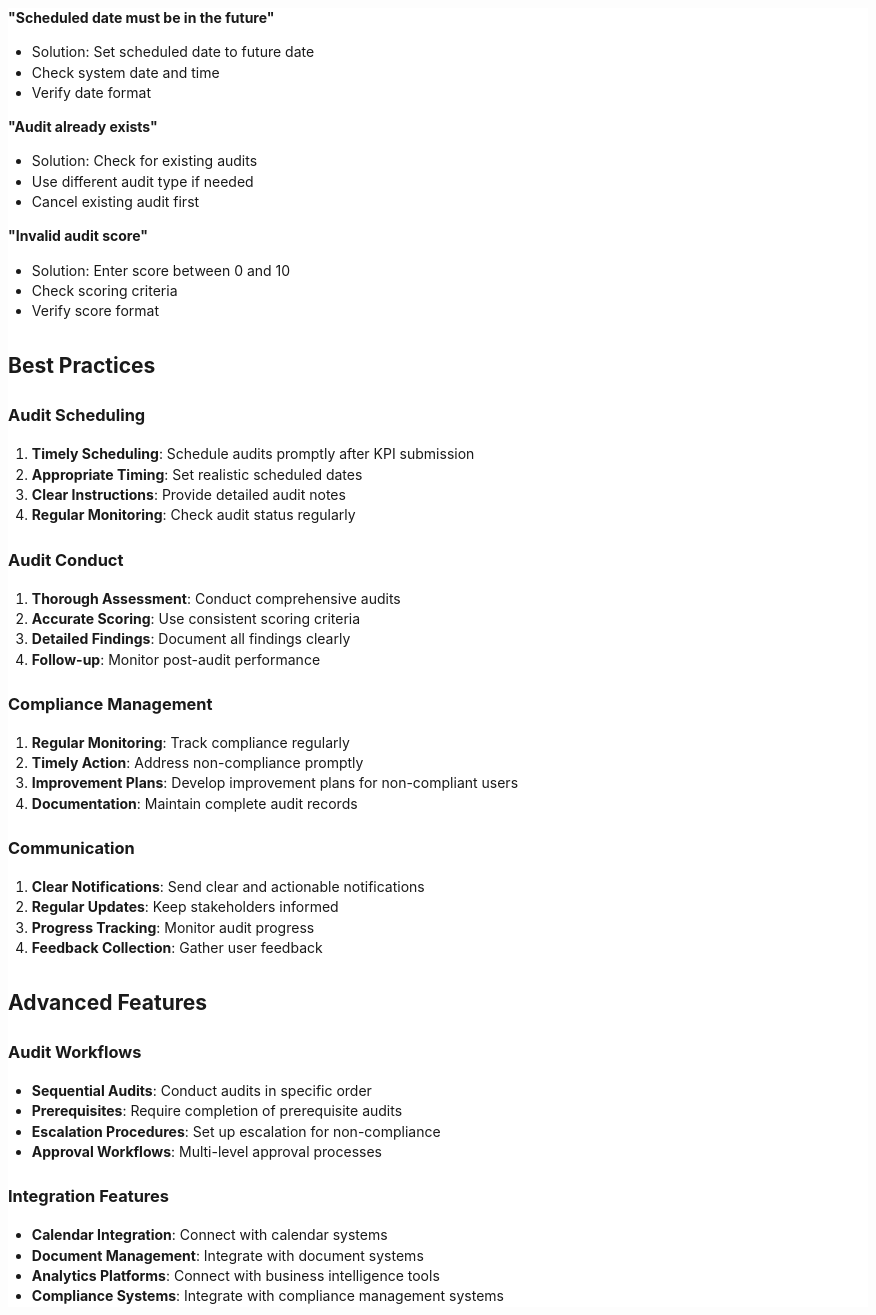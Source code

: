 **"Scheduled date must be in the future"**
- Solution: Set scheduled date to future date
- Check system date and time
- Verify date format

**"Audit already exists"**
- Solution: Check for existing audits
- Use different audit type if needed
- Cancel existing audit first

**"Invalid audit score"**
- Solution: Enter score between 0 and 10
- Check scoring criteria
- Verify score format

## Best Practices

### Audit Scheduling
1. **Timely Scheduling**: Schedule audits promptly after KPI submission
2. **Appropriate Timing**: Set realistic scheduled dates
3. **Clear Instructions**: Provide detailed audit notes
4. **Regular Monitoring**: Check audit status regularly

### Audit Conduct
1. **Thorough Assessment**: Conduct comprehensive audits
2. **Accurate Scoring**: Use consistent scoring criteria
3. **Detailed Findings**: Document all findings clearly
4. **Follow-up**: Monitor post-audit performance

### Compliance Management
1. **Regular Monitoring**: Track compliance regularly
2. **Timely Action**: Address non-compliance promptly
3. **Improvement Plans**: Develop improvement plans for non-compliant users
4. **Documentation**: Maintain complete audit records

### Communication
1. **Clear Notifications**: Send clear and actionable notifications
2. **Regular Updates**: Keep stakeholders informed
3. **Progress Tracking**: Monitor audit progress
4. **Feedback Collection**: Gather user feedback

## Advanced Features

### Audit Workflows
- **Sequential Audits**: Conduct audits in specific order
- **Prerequisites**: Require completion of prerequisite audits
- **Escalation Procedures**: Set up escalation for non-compliance
- **Approval Workflows**: Multi-level approval processes

### Integration Features
- **Calendar Integration**: Connect with calendar systems
- **Document Management**: Integrate with document systems
- **Analytics Platforms**: Connect with business intelligence tools
- **Compliance Systems**: Integrate with compliance management systems

